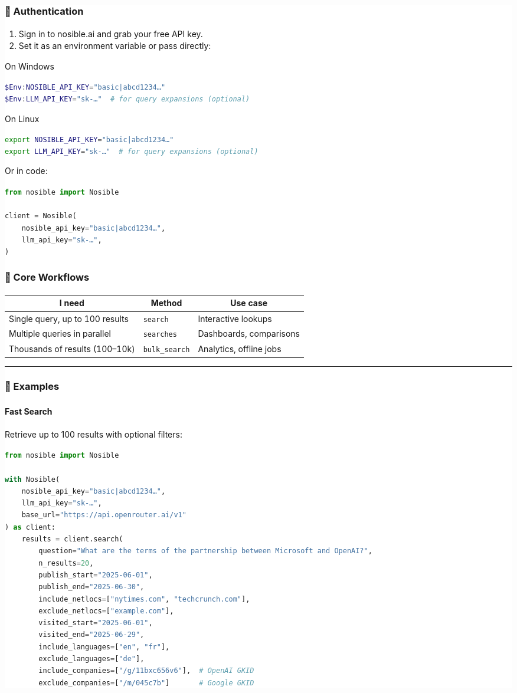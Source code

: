 ### 🔑 Authentication

1. Sign in to nosible.ai and grab your free API key.
2. Set it as an environment variable or pass directly:


On Windows

```powershell
$Env:NOSIBLE_API_KEY="basic|abcd1234…"
$Env:LLM_API_KEY="sk-…"  # for query expansions (optional)
```

On Linux
```bash
export NOSIBLE_API_KEY="basic|abcd1234…"
export LLM_API_KEY="sk-…"  # for query expansions (optional)
```

Or in code:
```python
from nosible import Nosible

client = Nosible(
    nosible_api_key="basic|abcd1234…",
    llm_api_key="sk-…",
)
```

### 🎯 Core Workflows

| I need                          | Method        | Use case                |
|---------------------------------|---------------|-------------------------|
| Single query, up to 100 results | `search`      | Interactive lookups     |
| Multiple queries in parallel    | `searches`    | Dashboards, comparisons |
| Thousands of results (100–10k)  | `bulk_search` | Analytics, offline jobs |

---

### 🚀 Examples

#### Fast Search

Retrieve up to 100 results with optional filters:

```python
from nosible import Nosible

with Nosible(
    nosible_api_key="basic|abcd1234…",
    llm_api_key="sk-…",
    base_url="https://api.openrouter.ai/v1"
) as client:
    results = client.search(
        question="What are the terms of the partnership between Microsoft and OpenAI?",
        n_results=20,
        publish_start="2025-06-01",
        publish_end="2025-06-30",
        include_netlocs=["nytimes.com", "techcrunch.com"],
        exclude_netlocs=["example.com"],
        visited_start="2025-06-01",
        visited_end="2025-06-29",
        include_languages=["en", "fr"],
        exclude_languages=["de"],
        include_companies=["/g/11bxc656v6"],  # OpenAI GKID
        exclude_companies=["/m/045c7b"]       # Google GKID
```